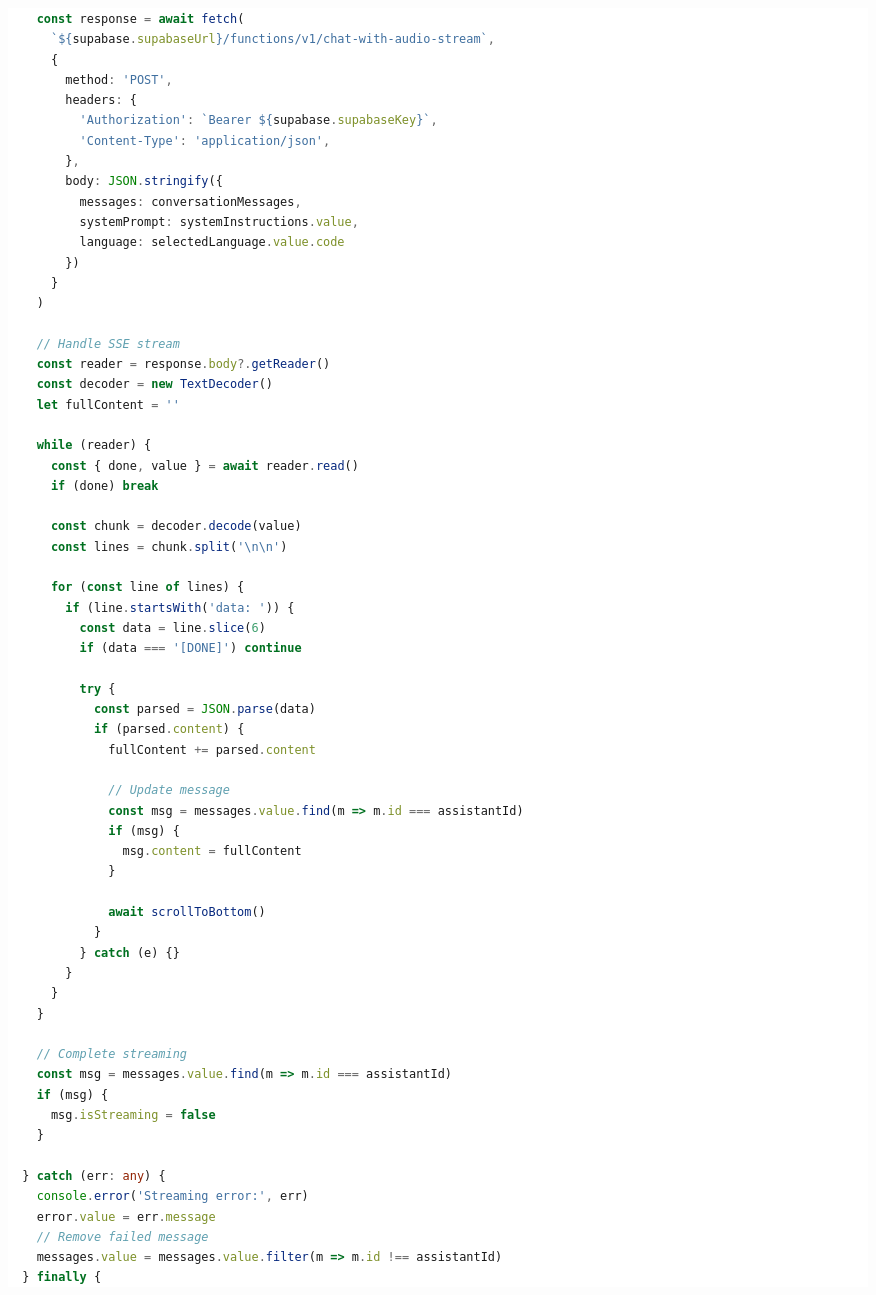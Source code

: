 ```typescript
    const response = await fetch(
      `${supabase.supabaseUrl}/functions/v1/chat-with-audio-stream`,
      {
        method: 'POST',
        headers: {
          'Authorization': `Bearer ${supabase.supabaseKey}`,
          'Content-Type': 'application/json',
        },
        body: JSON.stringify({
          messages: conversationMessages,
          systemPrompt: systemInstructions.value,
          language: selectedLanguage.value.code
        })
      }
    )

    // Handle SSE stream
    const reader = response.body?.getReader()
    const decoder = new TextDecoder()
    let fullContent = ''

    while (reader) {
      const { done, value } = await reader.read()
      if (done) break

      const chunk = decoder.decode(value)
      const lines = chunk.split('\n\n')

      for (const line of lines) {
        if (line.startsWith('data: ')) {
          const data = line.slice(6)
          if (data === '[DONE]') continue

          try {
            const parsed = JSON.parse(data)
            if (parsed.content) {
              fullContent += parsed.content
              
              // Update message
              const msg = messages.value.find(m => m.id === assistantId)
              if (msg) {
                msg.content = fullContent
              }
              
              await scrollToBottom()
            }
          } catch (e) {}
        }
      }
    }

    // Complete streaming
    const msg = messages.value.find(m => m.id === assistantId)
    if (msg) {
      msg.isStreaming = false
    }

  } catch (err: any) {
    console.error('Streaming error:', err)
    error.value = err.message
    // Remove failed message
    messages.value = messages.value.filter(m => m.id !== assistantId)
  } finally {
```